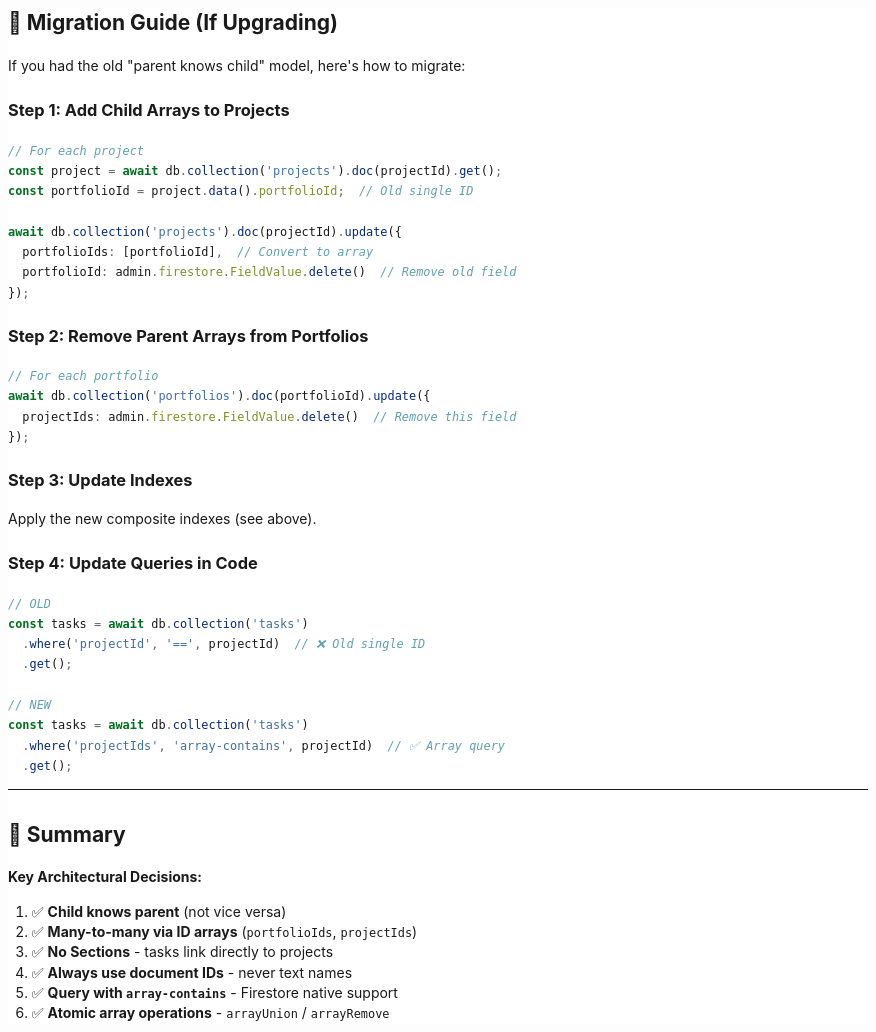 ## 📝 Migration Guide (If Upgrading)

If you had the old "parent knows child" model, here's how to migrate:

### Step 1: Add Child Arrays to Projects

```typescript
// For each project
const project = await db.collection('projects').doc(projectId).get();
const portfolioId = project.data().portfolioId;  // Old single ID

await db.collection('projects').doc(projectId).update({
  portfolioIds: [portfolioId],  // Convert to array
  portfolioId: admin.firestore.FieldValue.delete()  // Remove old field
});
```

### Step 2: Remove Parent Arrays from Portfolios

```typescript
// For each portfolio
await db.collection('portfolios').doc(portfolioId).update({
  projectIds: admin.firestore.FieldValue.delete()  // Remove this field
});
```

### Step 3: Update Indexes

Apply the new composite indexes (see above).

### Step 4: Update Queries in Code

```typescript
// OLD
const tasks = await db.collection('tasks')
  .where('projectId', '==', projectId)  // ❌ Old single ID
  .get();

// NEW
const tasks = await db.collection('tasks')
  .where('projectIds', 'array-contains', projectId)  // ✅ Array query
  .get();
```

---

## 🚀 Summary

**Key Architectural Decisions:**

1. ✅ **Child knows parent** (not vice versa)
2. ✅ **Many-to-many via ID arrays** (`portfolioIds`, `projectIds`)
3. ✅ **No Sections** - tasks link directly to projects
4. ✅ **Always use document IDs** - never text names
5. ✅ **Query with `array-contains`** - Firestore native support
6. ✅ **Atomic array operations** - `arrayUnion` / `arrayRemove`
